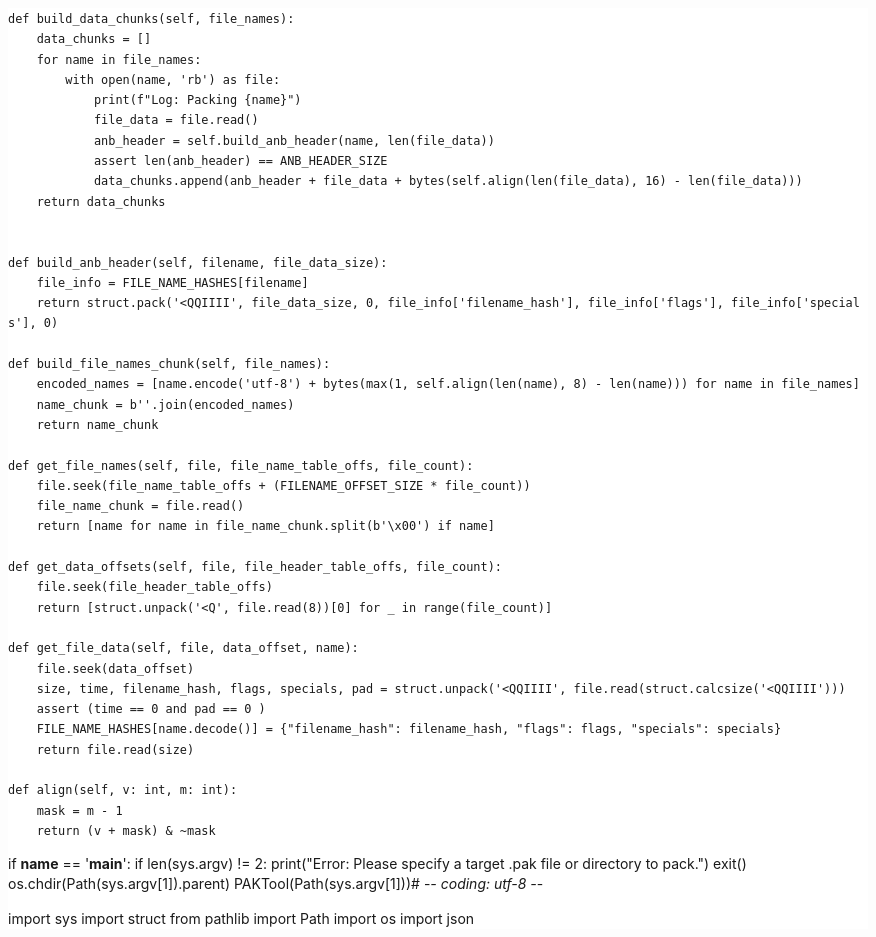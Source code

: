 
    def build_data_chunks(self, file_names):
        data_chunks = []
        for name in file_names:
            with open(name, 'rb') as file:
                print(f"Log: Packing {name}")
                file_data = file.read()
                anb_header = self.build_anb_header(name, len(file_data))
                assert len(anb_header) == ANB_HEADER_SIZE
                data_chunks.append(anb_header + file_data + bytes(self.align(len(file_data), 16) - len(file_data)))
        return data_chunks


    def build_anb_header(self, filename, file_data_size):
        file_info = FILE_NAME_HASHES[filename]
        return struct.pack('<QQIIII', file_data_size, 0, file_info['filename_hash'], file_info['flags'], file_info['specials'], 0)

    def build_file_names_chunk(self, file_names):
        encoded_names = [name.encode('utf-8') + bytes(max(1, self.align(len(name), 8) - len(name))) for name in file_names]
        name_chunk = b''.join(encoded_names)
        return name_chunk 

    def get_file_names(self, file, file_name_table_offs, file_count):
        file.seek(file_name_table_offs + (FILENAME_OFFSET_SIZE * file_count))
        file_name_chunk = file.read()
        return [name for name in file_name_chunk.split(b'\x00') if name]

    def get_data_offsets(self, file, file_header_table_offs, file_count):
        file.seek(file_header_table_offs)
        return [struct.unpack('<Q', file.read(8))[0] for _ in range(file_count)]

    def get_file_data(self, file, data_offset, name):
        file.seek(data_offset)
        size, time, filename_hash, flags, specials, pad = struct.unpack('<QQIIII', file.read(struct.calcsize('<QQIIII')))
        assert (time == 0 and pad == 0 )
        FILE_NAME_HASHES[name.decode()] = {"filename_hash": filename_hash, "flags": flags, "specials": specials}
        return file.read(size)

    def align(self, v: int, m: int):
        mask = m - 1
        return (v + mask) & ~mask


if __name__ == '__main__':
    if len(sys.argv) != 2:
        print("Error: Please specify a target .pak file or directory to pack.")
        exit()
    os.chdir(Path(sys.argv[1]).parent)
    PAKTool(Path(sys.argv[1]))# -*- coding: utf-8 -*-

import sys
import struct
from pathlib import Path
import os
import json
